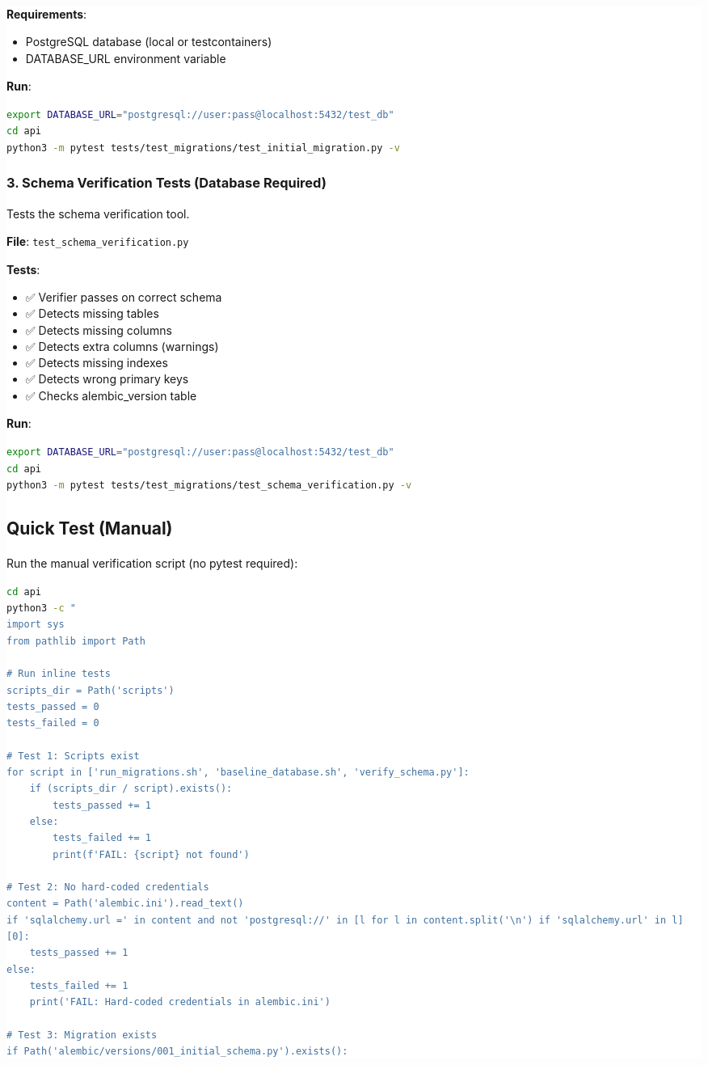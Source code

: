 **Requirements**:
- PostgreSQL database (local or testcontainers)
- DATABASE_URL environment variable

**Run**:
```bash
export DATABASE_URL="postgresql://user:pass@localhost:5432/test_db"
cd api
python3 -m pytest tests/test_migrations/test_initial_migration.py -v
```

### 3. Schema Verification Tests (Database Required)

Tests the schema verification tool.

**File**: `test_schema_verification.py`

**Tests**:
- ✅ Verifier passes on correct schema
- ✅ Detects missing tables
- ✅ Detects missing columns
- ✅ Detects extra columns (warnings)
- ✅ Detects missing indexes
- ✅ Detects wrong primary keys
- ✅ Checks alembic_version table

**Run**:
```bash
export DATABASE_URL="postgresql://user:pass@localhost:5432/test_db"
cd api
python3 -m pytest tests/test_migrations/test_schema_verification.py -v
```

## Quick Test (Manual)

Run the manual verification script (no pytest required):

```bash
cd api
python3 -c "
import sys
from pathlib import Path

# Run inline tests
scripts_dir = Path('scripts')
tests_passed = 0
tests_failed = 0

# Test 1: Scripts exist
for script in ['run_migrations.sh', 'baseline_database.sh', 'verify_schema.py']:
    if (scripts_dir / script).exists():
        tests_passed += 1
    else:
        tests_failed += 1
        print(f'FAIL: {script} not found')

# Test 2: No hard-coded credentials
content = Path('alembic.ini').read_text()
if 'sqlalchemy.url =' in content and not 'postgresql://' in [l for l in content.split('\n') if 'sqlalchemy.url' in l][0]:
    tests_passed += 1
else:
    tests_failed += 1
    print('FAIL: Hard-coded credentials in alembic.ini')

# Test 3: Migration exists
if Path('alembic/versions/001_initial_schema.py').exists():
```